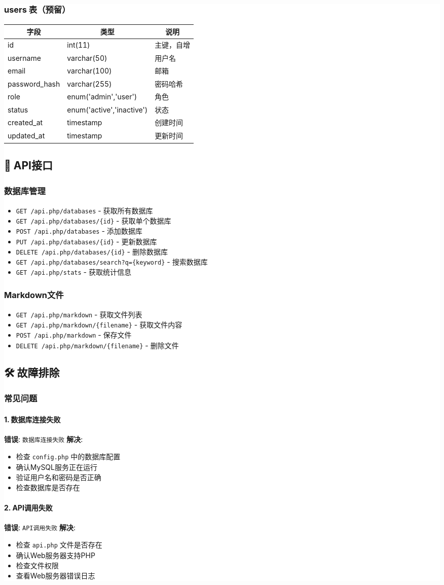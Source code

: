 ### users 表（预留）
| 字段 | 类型 | 说明 |
|------|------|------|
| id | int(11) | 主键，自增 |
| username | varchar(50) | 用户名 |
| email | varchar(100) | 邮箱 |
| password_hash | varchar(255) | 密码哈希 |
| role | enum('admin','user') | 角色 |
| status | enum('active','inactive') | 状态 |
| created_at | timestamp | 创建时间 |
| updated_at | timestamp | 更新时间 |

## 🔌 API接口

### 数据库管理
- `GET /api.php/databases` - 获取所有数据库
- `GET /api.php/databases/{id}` - 获取单个数据库
- `POST /api.php/databases` - 添加数据库
- `PUT /api.php/databases/{id}` - 更新数据库
- `DELETE /api.php/databases/{id}` - 删除数据库
- `GET /api.php/databases/search?q={keyword}` - 搜索数据库
- `GET /api.php/stats` - 获取统计信息

### Markdown文件
- `GET /api.php/markdown` - 获取文件列表
- `GET /api.php/markdown/{filename}` - 获取文件内容
- `POST /api.php/markdown` - 保存文件
- `DELETE /api.php/markdown/{filename}` - 删除文件

## 🛠️ 故障排除

### 常见问题

#### 1. 数据库连接失败
**错误**: `数据库连接失败`
**解决**:
- 检查 `config.php` 中的数据库配置
- 确认MySQL服务正在运行
- 验证用户名和密码是否正确
- 检查数据库是否存在

#### 2. API调用失败
**错误**: `API调用失败`
**解决**:
- 检查 `api.php` 文件是否存在
- 确认Web服务器支持PHP
- 检查文件权限
- 查看Web服务器错误日志
